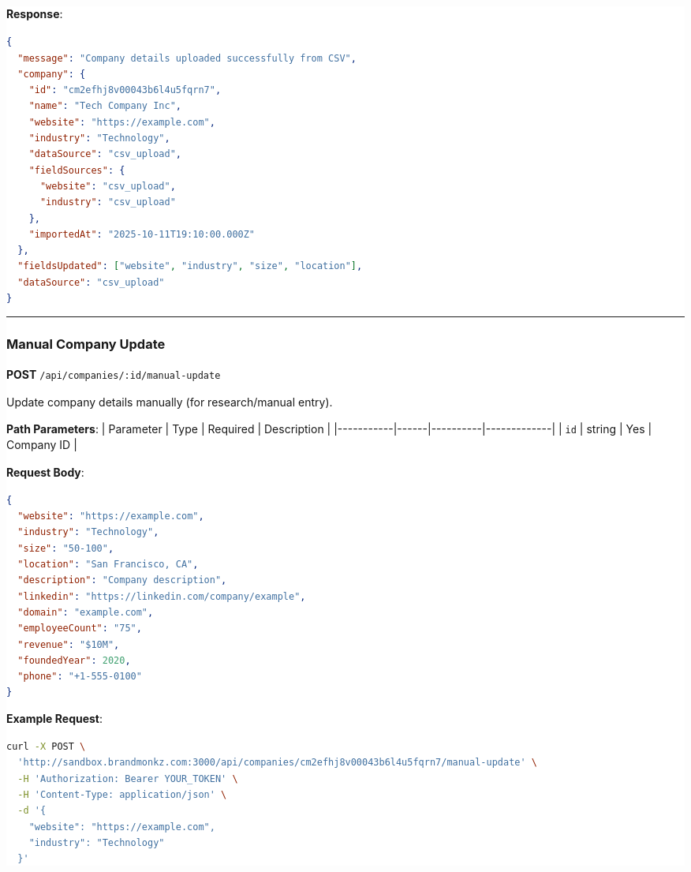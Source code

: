 **Response**:
```json
{
  "message": "Company details uploaded successfully from CSV",
  "company": {
    "id": "cm2efhj8v00043b6l4u5fqrn7",
    "name": "Tech Company Inc",
    "website": "https://example.com",
    "industry": "Technology",
    "dataSource": "csv_upload",
    "fieldSources": {
      "website": "csv_upload",
      "industry": "csv_upload"
    },
    "importedAt": "2025-10-11T19:10:00.000Z"
  },
  "fieldsUpdated": ["website", "industry", "size", "location"],
  "dataSource": "csv_upload"
}
```

---

### Manual Company Update

**POST** `/api/companies/:id/manual-update`

Update company details manually (for research/manual entry).

**Path Parameters**:
| Parameter | Type | Required | Description |
|-----------|------|----------|-------------|
| `id` | string | Yes | Company ID |

**Request Body**:
```json
{
  "website": "https://example.com",
  "industry": "Technology",
  "size": "50-100",
  "location": "San Francisco, CA",
  "description": "Company description",
  "linkedin": "https://linkedin.com/company/example",
  "domain": "example.com",
  "employeeCount": "75",
  "revenue": "$10M",
  "foundedYear": 2020,
  "phone": "+1-555-0100"
}
```

**Example Request**:
```bash
curl -X POST \
  'http://sandbox.brandmonkz.com:3000/api/companies/cm2efhj8v00043b6l4u5fqrn7/manual-update' \
  -H 'Authorization: Bearer YOUR_TOKEN' \
  -H 'Content-Type: application/json' \
  -d '{
    "website": "https://example.com",
    "industry": "Technology"
  }'
```
